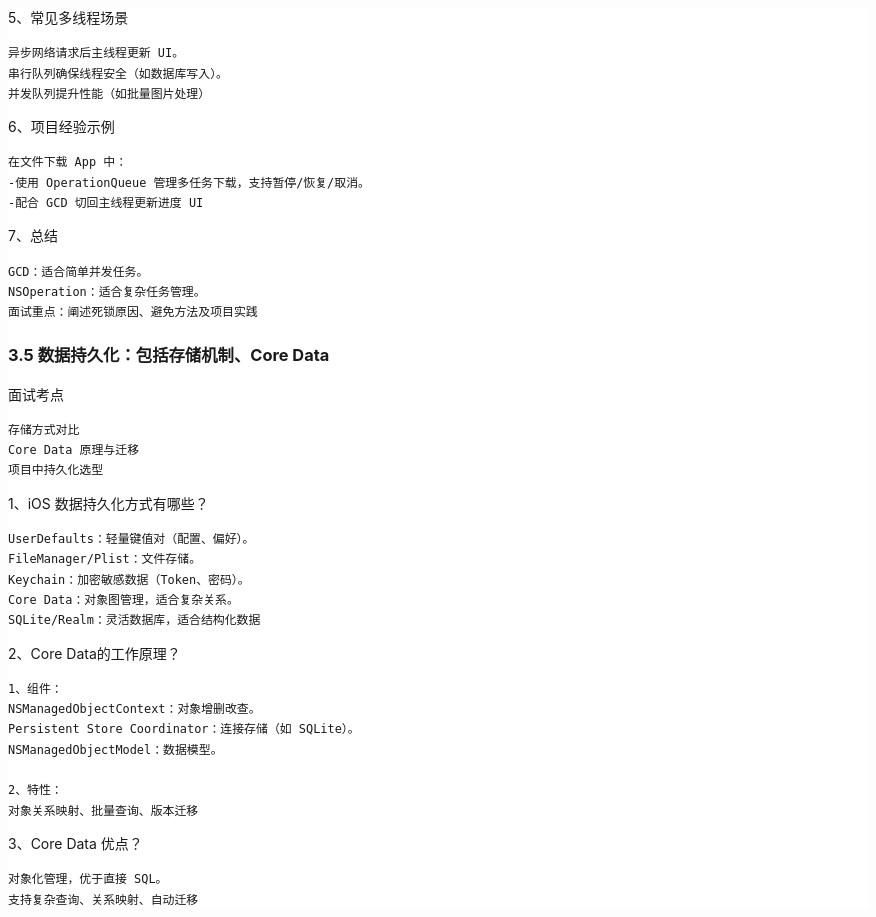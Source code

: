 5、常见多线程场景

```
异步网络请求后主线程更新 UI。
串行队列确保线程安全（如数据库写入）。
并发队列提升性能（如批量图片处理）
```

6、项目经验示例

```
在文件下载 App 中：
-使用 OperationQueue 管理多任务下载，支持暂停/恢复/取消。
-配合 GCD 切回主线程更新进度 UI
```

7、总结

```
GCD：适合简单并发任务。
NSOperation：适合复杂任务管理。
面试重点：阐述死锁原因、避免方法及项目实践
```

### 3.5 数据持久化：包括存储机制、Core Data

面试考点

```
存储方式对比
Core Data 原理与迁移
项目中持久化选型
```

1、iOS 数据持久化方式有哪些？

```
UserDefaults：轻量键值对（配置、偏好）。
FileManager/Plist：文件存储。
Keychain：加密敏感数据（Token、密码）。
Core Data：对象图管理，适合复杂关系。
SQLite/Realm：灵活数据库，适合结构化数据
```

2、Core Data的工作原理？

```
1、组件：
NSManagedObjectContext：对象增删改查。
Persistent Store Coordinator：连接存储（如 SQLite）。
NSManagedObjectModel：数据模型。

2、特性：
对象关系映射、批量查询、版本迁移
```

3、Core Data 优点？

```
对象化管理，优于直接 SQL。
支持复杂查询、关系映射、自动迁移
```
